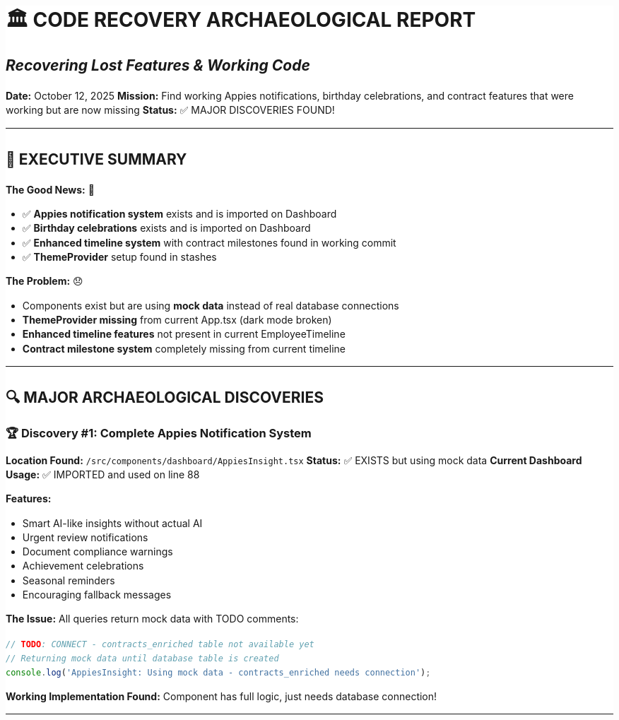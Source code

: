 # 🏛️ CODE RECOVERY ARCHAEOLOGICAL REPORT
## *Recovering Lost Features & Working Code*

**Date:** October 12, 2025
**Mission:** Find working Appies notifications, birthday celebrations, and contract features that were working but are now missing
**Status:** ✅ MAJOR DISCOVERIES FOUND!

---

## 🎯 **EXECUTIVE SUMMARY**

**The Good News:** 🎉
- ✅ **Appies notification system** exists and is imported on Dashboard
- ✅ **Birthday celebrations** exists and is imported on Dashboard
- ✅ **Enhanced timeline system** with contract milestones found in working commit
- ✅ **ThemeProvider** setup found in stashes

**The Problem:** 😞
- Components exist but are using **mock data** instead of real database connections
- **ThemeProvider missing** from current App.tsx (dark mode broken)
- **Enhanced timeline features** not present in current EmployeeTimeline
- **Contract milestone system** completely missing from current timeline

---

## 🔍 **MAJOR ARCHAEOLOGICAL DISCOVERIES**

### **🏆 Discovery #1: Complete Appies Notification System**

**Location Found:** `/src/components/dashboard/AppiesInsight.tsx`
**Status:** ✅ EXISTS but using mock data
**Current Dashboard Usage:** ✅ IMPORTED and used on line 88

**Features:**
- Smart AI-like insights without actual AI
- Urgent review notifications
- Document compliance warnings
- Achievement celebrations
- Seasonal reminders
- Encouraging fallback messages

**The Issue:** All queries return mock data with TODO comments:
```typescript
// TODO: CONNECT - contracts_enriched table not available yet
// Returning mock data until database table is created
console.log('AppiesInsight: Using mock data - contracts_enriched needs connection');
```

**Working Implementation Found:** Component has full logic, just needs database connection!

---